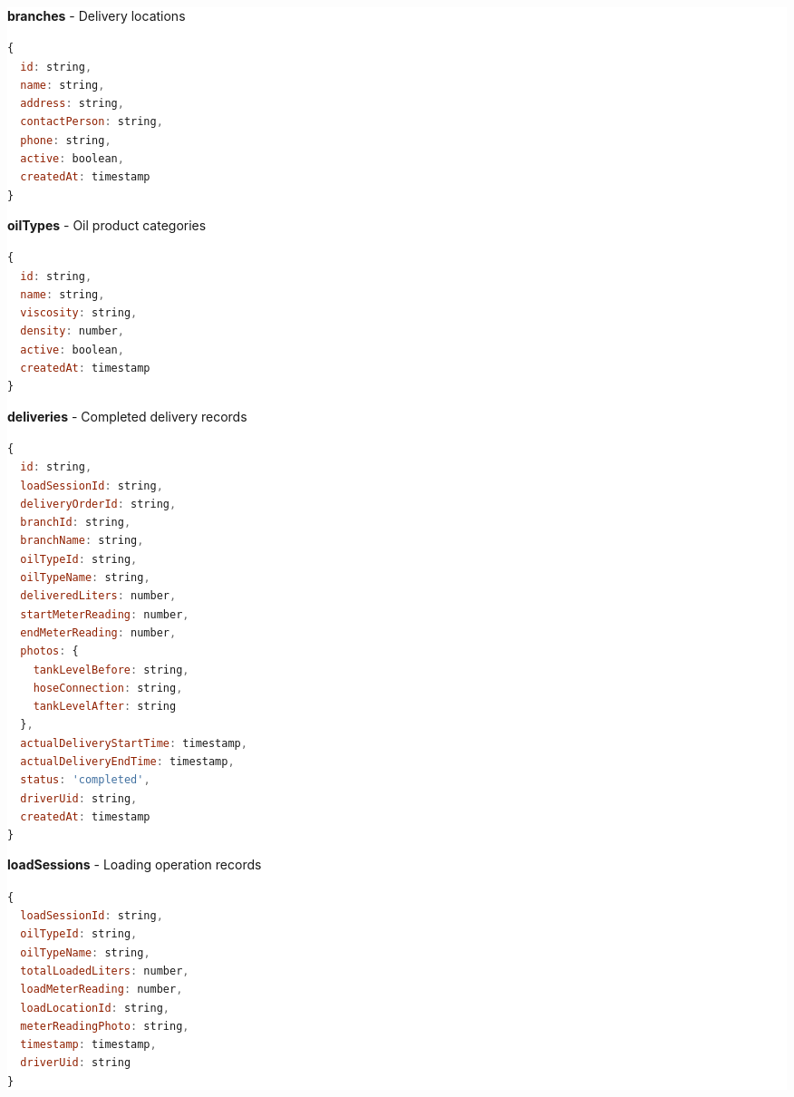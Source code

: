 **branches** - Delivery locations
```javascript
{
  id: string,
  name: string,
  address: string,
  contactPerson: string,
  phone: string,
  active: boolean,
  createdAt: timestamp
}
```

**oilTypes** - Oil product categories
```javascript
{
  id: string,
  name: string,
  viscosity: string,
  density: number,
  active: boolean,
  createdAt: timestamp
}
```

**deliveries** - Completed delivery records
```javascript
{
  id: string,
  loadSessionId: string,
  deliveryOrderId: string,
  branchId: string,
  branchName: string,
  oilTypeId: string,
  oilTypeName: string,
  deliveredLiters: number,
  startMeterReading: number,
  endMeterReading: number,
  photos: {
    tankLevelBefore: string,
    hoseConnection: string,
    tankLevelAfter: string
  },
  actualDeliveryStartTime: timestamp,
  actualDeliveryEndTime: timestamp,
  status: 'completed',
  driverUid: string,
  createdAt: timestamp
}
```

**loadSessions** - Loading operation records
```javascript
{
  loadSessionId: string,
  oilTypeId: string,
  oilTypeName: string,
  totalLoadedLiters: number,
  loadMeterReading: number,
  loadLocationId: string,
  meterReadingPhoto: string,
  timestamp: timestamp,
  driverUid: string
}
```
